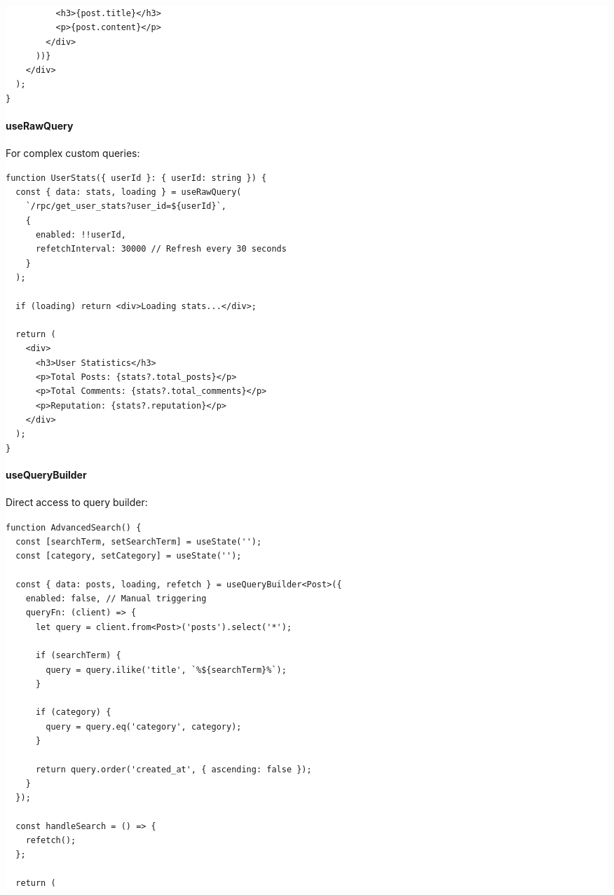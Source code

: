 ```tsx
          <h3>{post.title}</h3>
          <p>{post.content}</p>
        </div>
      ))}
    </div>
  );
}
```

#### useRawQuery
For complex custom queries:

```tsx
function UserStats({ userId }: { userId: string }) {
  const { data: stats, loading } = useRawQuery(
    `/rpc/get_user_stats?user_id=${userId}`,
    {
      enabled: !!userId,
      refetchInterval: 30000 // Refresh every 30 seconds
    }
  );

  if (loading) return <div>Loading stats...</div>;

  return (
    <div>
      <h3>User Statistics</h3>
      <p>Total Posts: {stats?.total_posts}</p>
      <p>Total Comments: {stats?.total_comments}</p>
      <p>Reputation: {stats?.reputation}</p>
    </div>
  );
}
```

#### useQueryBuilder
Direct access to query builder:

```tsx
function AdvancedSearch() {
  const [searchTerm, setSearchTerm] = useState('');
  const [category, setCategory] = useState('');
  
  const { data: posts, loading, refetch } = useQueryBuilder<Post>({
    enabled: false, // Manual triggering
    queryFn: (client) => {
      let query = client.from<Post>('posts').select('*');
      
      if (searchTerm) {
        query = query.ilike('title', `%${searchTerm}%`);
      }
      
      if (category) {
        query = query.eq('category', category);
      }
      
      return query.order('created_at', { ascending: false });
    }
  });

  const handleSearch = () => {
    refetch();
  };

  return (
```